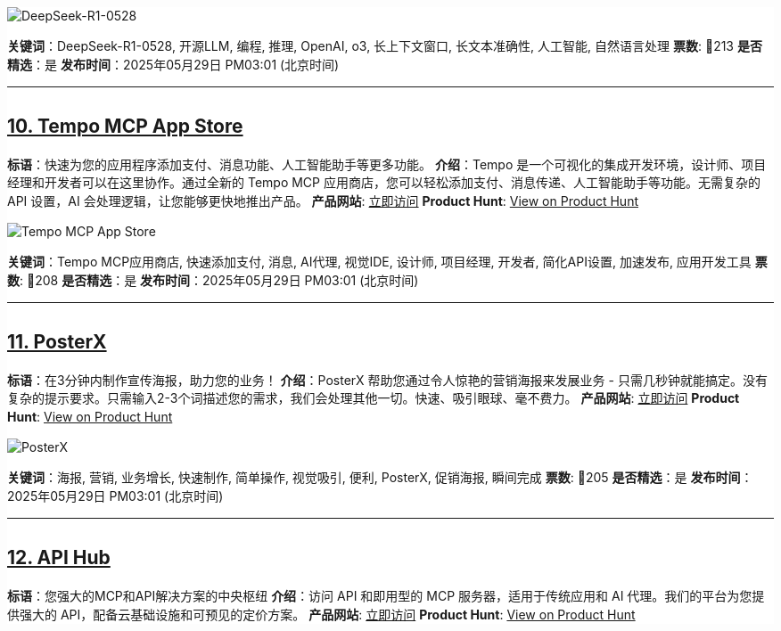![DeepSeek-R1-0528](https://ph-files.imgix.net/4278af8d-86f4-4ab5-8c2d-173866a20407.png?auto=format)

**关键词**：DeepSeek-R1-0528, 开源LLM, 编程, 推理, OpenAI, o3, 长上下文窗口, 长文本准确性, 人工智能, 自然语言处理
**票数**: 🔺213
**是否精选**：是
**发布时间**：2025年05月29日 PM03:01 (北京时间)

---

## [10. Tempo MCP App Store](https://www.producthunt.com/posts/tempo-mcp-app-store?utm_campaign=producthunt-api&utm_medium=api-v2&utm_source=Application%3A+decohack+%28ID%3A+172745%29)
**标语**：快速为您的应用程序添加支付、消息功能、人工智能助手等更多功能。
**介绍**：Tempo 是一个可视化的集成开发环境，设计师、项目经理和开发者可以在这里协作。通过全新的 Tempo MCP 应用商店，您可以轻松添加支付、消息传递、人工智能助手等功能。无需复杂的 API 设置，AI 会处理逻辑，让您能够更快地推出产品。
**产品网站**: [立即访问](https://www.producthunt.com/r/54GBYOBM7OVPEZ?utm_campaign=producthunt-api&utm_medium=api-v2&utm_source=Application%3A+decohack+%28ID%3A+172745%29)
**Product Hunt**: [View on Product Hunt](https://www.producthunt.com/posts/tempo-mcp-app-store?utm_campaign=producthunt-api&utm_medium=api-v2&utm_source=Application%3A+decohack+%28ID%3A+172745%29)

![Tempo MCP App Store](https://ph-files.imgix.net/cc16f4f9-f451-456f-9df6-c34e843bbdf8.png?auto=format)

**关键词**：Tempo MCP应用商店, 快速添加支付, 消息, AI代理, 视觉IDE, 设计师, 项目经理, 开发者, 简化API设置, 加速发布, 应用开发工具
**票数**: 🔺208
**是否精选**：是
**发布时间**：2025年05月29日 PM03:01 (北京时间)

---

## [11. PosterX](https://www.producthunt.com/posts/posterx?utm_campaign=producthunt-api&utm_medium=api-v2&utm_source=Application%3A+decohack+%28ID%3A+172745%29)
**标语**：在3分钟内制作宣传海报，助力您的业务！
**介绍**：PosterX 帮助您通过令人惊艳的营销海报来发展业务 - 只需几秒钟就能搞定。没有复杂的提示要求。只需输入2-3个词描述您的需求，我们会处理其他一切。快速、吸引眼球、毫不费力。
**产品网站**: [立即访问](https://www.producthunt.com/r/5KEE7ACIZEAII7?utm_campaign=producthunt-api&utm_medium=api-v2&utm_source=Application%3A+decohack+%28ID%3A+172745%29)
**Product Hunt**: [View on Product Hunt](https://www.producthunt.com/posts/posterx?utm_campaign=producthunt-api&utm_medium=api-v2&utm_source=Application%3A+decohack+%28ID%3A+172745%29)

![PosterX](https://ph-files.imgix.net/bd407104-bb37-4e8e-b040-cd188a4ad36b.png?auto=format)

**关键词**：海报, 营销, 业务增长, 快速制作, 简单操作, 视觉吸引, 便利, PosterX, 促销海报, 瞬间完成
**票数**: 🔺205
**是否精选**：是
**发布时间**：2025年05月29日 PM03:01 (北京时间)

---

## [12. API Hub](https://www.producthunt.com/posts/api-hub-2?utm_campaign=producthunt-api&utm_medium=api-v2&utm_source=Application%3A+decohack+%28ID%3A+172745%29)
**标语**：您强大的MCP和API解决方案的中央枢纽
**介绍**：访问 API 和即用型的 MCP 服务器，适用于传统应用和 AI 代理。我们的平台为您提供强大的 API，配备云基础设施和可预见的定价方案。
**产品网站**: [立即访问](https://www.producthunt.com/r/XURZIG5OXP6KWX?utm_campaign=producthunt-api&utm_medium=api-v2&utm_source=Application%3A+decohack+%28ID%3A+172745%29)
**Product Hunt**: [View on Product Hunt](https://www.producthunt.com/posts/api-hub-2?utm_campaign=producthunt-api&utm_medium=api-v2&utm_source=Application%3A+decohack+%28ID%3A+172745%29)
